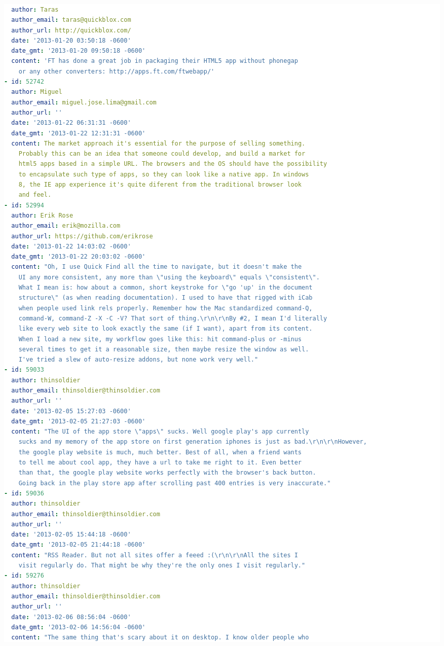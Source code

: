 ```yaml
  author: Taras
  author_email: taras@quickblox.com
  author_url: http://quickblox.com/
  date: '2013-01-20 03:50:18 -0600'
  date_gmt: '2013-01-20 09:50:18 -0600'
  content: 'FT has done a great job in packaging their HTML5 app without phonegap
    or any other converters: http://apps.ft.com/ftwebapp/'
- id: 52742
  author: Miguel
  author_email: miguel.jose.lima@gmail.com
  author_url: ''
  date: '2013-01-22 06:31:31 -0600'
  date_gmt: '2013-01-22 12:31:31 -0600'
  content: The market approach it's essential for the purpose of selling something.
    Probably this can be an idea that someone could develop, and build a market for
    html5 apps based in a simple URL. The browsers and the OS should have the possibility
    to encapsulate such type of apps, so they can look like a native app. In windows
    8, the IE app experience it's quite diferent from the traditional browser look
    and feel.
- id: 52994
  author: Erik Rose
  author_email: erik@mozilla.com
  author_url: https://github.com/erikrose
  date: '2013-01-22 14:03:02 -0600'
  date_gmt: '2013-01-22 20:03:02 -0600'
  content: "Oh, I use Quick Find all the time to navigate, but it doesn't make the
    UI any more consistent, any more than \"using the keyboard\" equals \"consistent\".
    What I mean is: how about a common, short keystroke for \"go 'up' in the document
    structure\" (as when reading documentation). I used to have that rigged with iCab
    when people used link rels properly. Remember how the Mac standardized command-Q,
    command-W, command-Z -X -C -V? That sort of thing.\r\n\r\nBy #2, I mean I'd literally
    like every web site to look exactly the same (if I want), apart from its content.
    When I load a new site, my workflow goes like this: hit command-plus or -minus
    several times to get it a reasonable size, then maybe resize the window as well.
    I've tried a slew of auto-resize addons, but none work very well."
- id: 59033
  author: thinsoldier
  author_email: thinsoldier@thinsoldier.com
  author_url: ''
  date: '2013-02-05 15:27:03 -0600'
  date_gmt: '2013-02-05 21:27:03 -0600'
  content: "The UI of the app store \"apps\" sucks. Well google play's app currently
    sucks and my memory of the app store on first generation iphones is just as bad.\r\n\r\nHowever,
    the google play website is much, much better. Best of all, when a friend wants
    to tell me about cool app, they have a url to take me right to it. Even better
    than that, the google play website works perfectly with the browser's back button.
    Going back in the play store app after scrolling past 400 entries is very inaccurate."
- id: 59036
  author: thinsoldier
  author_email: thinsoldier@thinsoldier.com
  author_url: ''
  date: '2013-02-05 15:44:18 -0600'
  date_gmt: '2013-02-05 21:44:18 -0600'
  content: "RSS Reader. But not all sites offer a feeed :(\r\n\r\nAll the sites I
    visit regularly do. That might be why they're the only ones I visit regularly."
- id: 59276
  author: thinsoldier
  author_email: thinsoldier@thinsoldier.com
  author_url: ''
  date: '2013-02-06 08:56:04 -0600'
  date_gmt: '2013-02-06 14:56:04 -0600'
  content: "The same thing that's scary about it on desktop. I know older people who
```